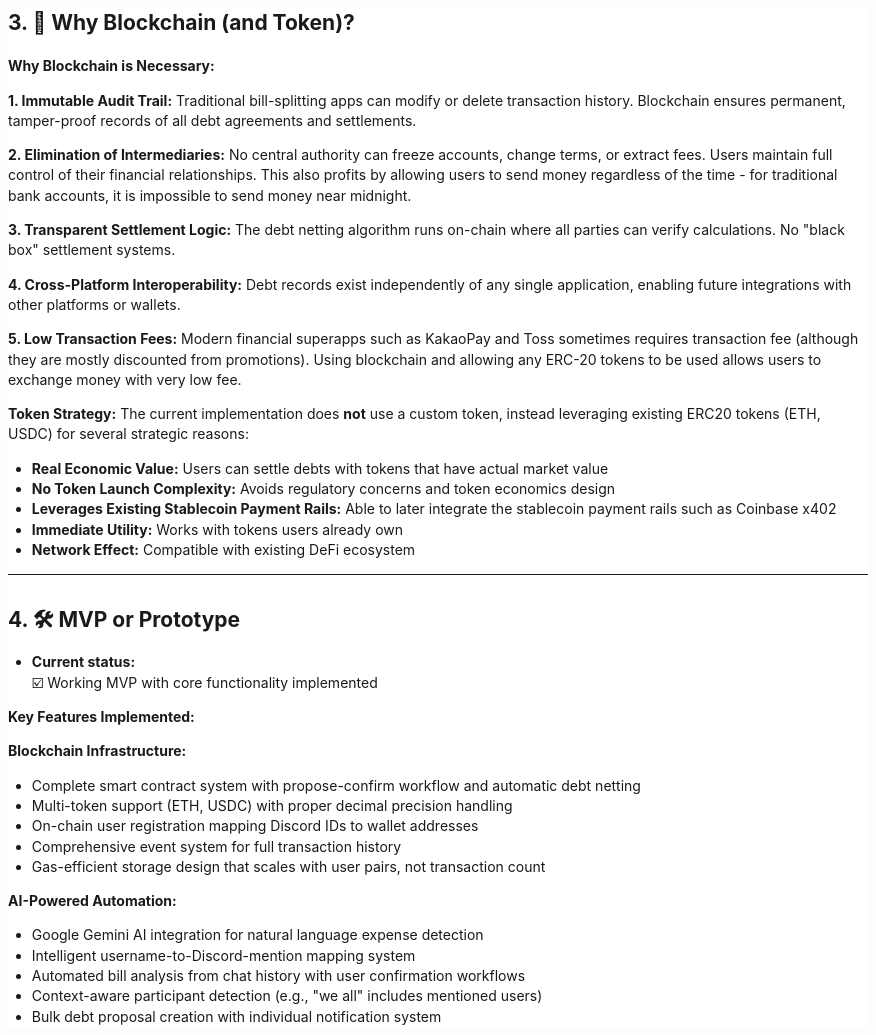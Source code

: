 
## 3. 🔗 Why Blockchain (and Token)?

**Why Blockchain is Necessary:**

**1. Immutable Audit Trail:** Traditional bill-splitting apps can modify or delete transaction history. Blockchain ensures permanent, tamper-proof records of all debt agreements and settlements.

**2. Elimination of Intermediaries:** No central authority can freeze accounts, change terms, or extract fees. Users maintain full control of their financial relationships. This also profits by allowing users to send money regardless of the time - for traditional bank accounts, it is impossible to send money near midnight.

**3. Transparent Settlement Logic:** The debt netting algorithm runs on-chain where all parties can verify calculations. No "black box" settlement systems.

**4. Cross-Platform Interoperability:** Debt records exist independently of any single application, enabling future integrations with other platforms or wallets.

**5. Low Transaction Fees:** Modern financial superapps such as KakaoPay and Toss sometimes requires transaction fee (although they are mostly discounted from promotions). Using blockchain and allowing any ERC-20 tokens to be used allows users to exchange money with very low fee.


**Token Strategy:**
The current implementation does **not** use a custom token, instead leveraging existing ERC20 tokens (ETH, USDC) for several strategic reasons:

- **Real Economic Value:** Users can settle debts with tokens that have actual market value
- **No Token Launch Complexity:** Avoids regulatory concerns and token economics design
- **Leverages Existing Stablecoin Payment Rails:** Able to later integrate the stablecoin payment rails such as Coinbase x402
- **Immediate Utility:** Works with tokens users already own
- **Network Effect:** Compatible with existing DeFi ecosystem


---

## 4. 🛠️ MVP or Prototype

- **Current status:**  
  ☑️ Working MVP with core functionality implemented

**Key Features Implemented:**

**Blockchain Infrastructure:**
- Complete smart contract system with propose-confirm workflow and automatic debt netting
- Multi-token support (ETH, USDC) with proper decimal precision handling
- On-chain user registration mapping Discord IDs to wallet addresses
- Comprehensive event system for full transaction history
- Gas-efficient storage design that scales with user pairs, not transaction count

**AI-Powered Automation:**
- Google Gemini AI integration for natural language expense detection
- Intelligent username-to-Discord-mention mapping system
- Automated bill analysis from chat history with user confirmation workflows
- Context-aware participant detection (e.g., "we all" includes mentioned users)
- Bulk debt proposal creation with individual notification system

